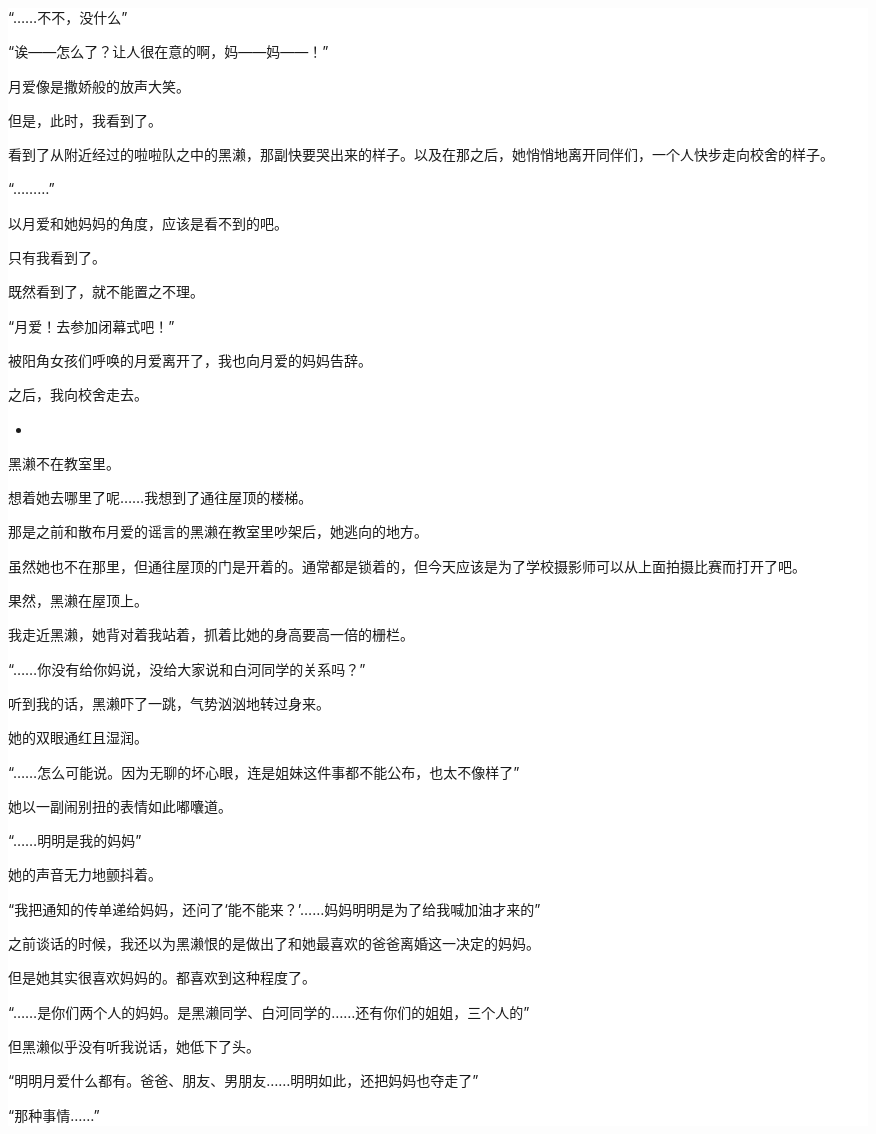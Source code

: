 “……不不，没什么”

“诶——怎么了？让人很在意的啊，妈——妈——！”

月爱像是撒娇般的放声大笑。

但是，此时，我看到了。

看到了从附近经过的啦啦队之中的黑濑，那副快要哭出来的样子。以及在那之后，她悄悄地离开同伴们，一个人快步走向校舍的样子。

“………”

以月爱和她妈妈的角度，应该是看不到的吧。

只有我看到了。

既然看到了，就不能置之不理。

“月爱！去参加闭幕式吧！”

被阳角女孩们呼唤的月爱离开了，我也向月爱的妈妈告辞。

之后，我向校舍走去。

*

黑濑不在教室里。

想着她去哪里了呢……我想到了通往屋顶的楼梯。

那是之前和散布月爱的谣言的黑濑在教室里吵架后，她逃向的地方。

虽然她也不在那里，但通往屋顶的门是开着的。通常都是锁着的，但今天应该是为了学校摄影师可以从上面拍摄比赛而打开了吧。

果然，黑濑在屋顶上。

我走近黑濑，她背对着我站着，抓着比她的身高要高一倍的栅栏。

“……你没有给你妈说，没给大家说和白河同学的关系吗？”

听到我的话，黑濑吓了一跳，气势汹汹地转过身来。

她的双眼通红且湿润。

“……怎么可能说。因为无聊的坏心眼，连是姐妹这件事都不能公布，也太不像样了”

她以一副闹别扭的表情如此嘟囔道。

“……明明是我的妈妈”

她的声音无力地颤抖着。

“我把通知的传单递给妈妈，还问了‘能不能来？’……妈妈明明是为了给我喊加油才来的”

之前谈话的时候，我还以为黑濑恨的是做出了和她最喜欢的爸爸离婚这一决定的妈妈。

但是她其实很喜欢妈妈的。都喜欢到这种程度了。

“……是你们两个人的妈妈。是黑濑同学、白河同学的……还有你们的姐姐，三个人的”

但黑濑似乎没有听我说话，她低下了头。

“明明月爱什么都有。爸爸、朋友、男朋友……明明如此，还把妈妈也夺走了”

“那种事情……”
